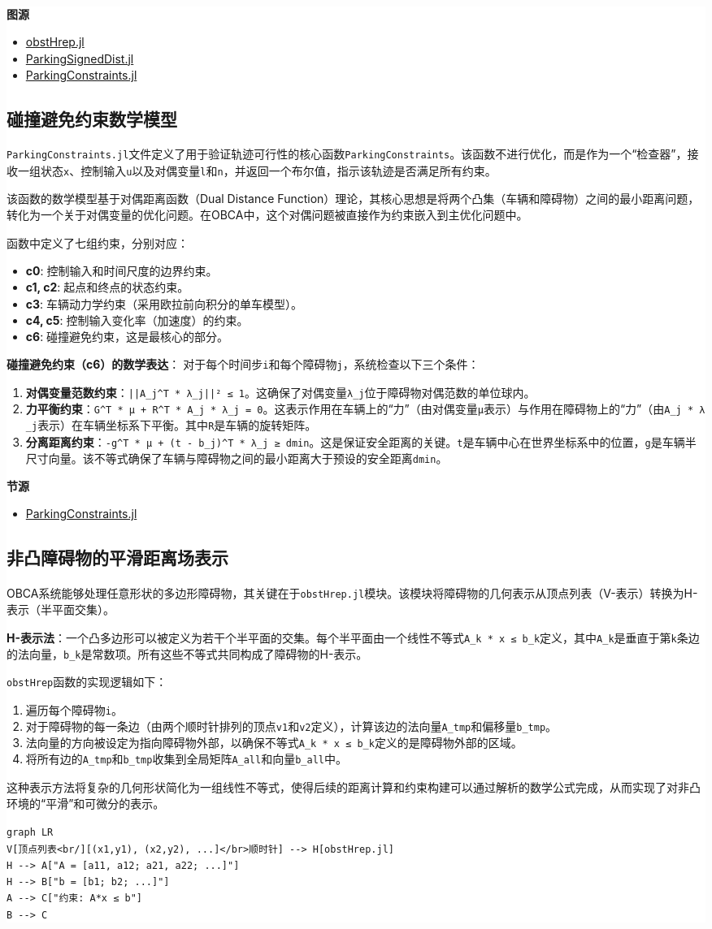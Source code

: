 **图源**
- [obstHrep.jl](file://OBCA/AutonomousParking/obstHrep.jl)
- [ParkingSignedDist.jl](file://OBCA/AutonomousParking/ParkingSignedDist.jl)
- [ParkingConstraints.jl](file://OBCA/AutonomousParking/ParkingConstraints.jl)

## 碰撞避免约束数学模型

`ParkingConstraints.jl`文件定义了用于验证轨迹可行性的核心函数`ParkingConstraints`。该函数不进行优化，而是作为一个“检查器”，接收一组状态`x`、控制输入`u`以及对偶变量`l`和`n`，并返回一个布尔值，指示该轨迹是否满足所有约束。

该函数的数学模型基于对偶距离函数（Dual Distance Function）理论，其核心思想是将两个凸集（车辆和障碍物）之间的最小距离问题，转化为一个关于对偶变量的优化问题。在OBCA中，这个对偶问题被直接作为约束嵌入到主优化问题中。

函数中定义了七组约束，分别对应：

- **c0**: 控制输入和时间尺度的边界约束。
- **c1, c2**: 起点和终点的状态约束。
- **c3**: 车辆动力学约束（采用欧拉前向积分的单车模型）。
- **c4, c5**: 控制输入变化率（加速度）的约束。
- **c6**: 碰撞避免约束，这是最核心的部分。

**碰撞避免约束（c6）的数学表达**：
对于每个时间步`i`和每个障碍物`j`，系统检查以下三个条件：
1.  **对偶变量范数约束**：`||A_j^T * λ_j||² ≤ 1`。这确保了对偶变量`λ_j`位于障碍物对偶范数的单位球内。
2.  **力平衡约束**：`G^T * μ + R^T * A_j * λ_j = 0`。这表示作用在车辆上的“力”（由对偶变量`μ`表示）与作用在障碍物上的“力”（由`A_j * λ_j`表示）在车辆坐标系下平衡。其中`R`是车辆的旋转矩阵。
3.  **分离距离约束**：`-g^T * μ + (t - b_j)^T * λ_j ≥ dmin`。这是保证安全距离的关键。`t`是车辆中心在世界坐标系中的位置，`g`是车辆半尺寸向量。该不等式确保了车辆与障碍物之间的最小距离大于预设的安全距离`dmin`。

**节源**
- [ParkingConstraints.jl](file://OBCA/AutonomousParking/ParkingConstraints.jl#L1-L150)

## 非凸障碍物的平滑距离场表示

OBCA系统能够处理任意形状的多边形障碍物，其关键在于`obstHrep.jl`模块。该模块将障碍物的几何表示从顶点列表（V-表示）转换为H-表示（半平面交集）。

**H-表示法**：一个凸多边形可以被定义为若干个半平面的交集。每个半平面由一个线性不等式`A_k * x ≤ b_k`定义，其中`A_k`是垂直于第`k`条边的法向量，`b_k`是常数项。所有这些不等式共同构成了障碍物的H-表示。

`obstHrep`函数的实现逻辑如下：
1.  遍历每个障碍物`i`。
2.  对于障碍物的每一条边（由两个顺时针排列的顶点`v1`和`v2`定义），计算该边的法向量`A_tmp`和偏移量`b_tmp`。
3.  法向量的方向被设定为指向障碍物外部，以确保不等式`A_k * x ≤ b_k`定义的是障碍物外部的区域。
4.  将所有边的`A_tmp`和`b_tmp`收集到全局矩阵`A_all`和向量`b_all`中。

这种表示方法将复杂的几何形状简化为一组线性不等式，使得后续的距离计算和约束构建可以通过解析的数学公式完成，从而实现了对非凸环境的“平滑”和可微分的表示。

```mermaid
graph LR
V[顶点列表<br/][(x1,y1), (x2,y2), ...]</br>顺时针] --> H[obstHrep.jl]
H --> A["A = [a11, a12; a21, a22; ...]"]
H --> B["b = [b1; b2; ...]"]
A --> C["约束: A*x ≤ b"]
B --> C
```

